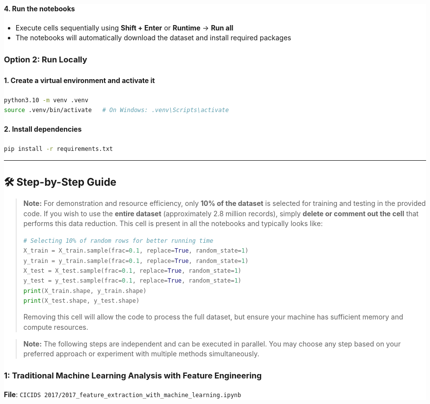 #### 4. Run the notebooks
- Execute cells sequentially using **Shift + Enter** or **Runtime** → **Run all**
- The notebooks will automatically download the dataset and install required packages

### Option 2: Run Locally

#### 1. Create a virtual environment and activate it

```bash
python3.10 -m venv .venv
source .venv/bin/activate   # On Windows: .venv\Scripts\activate
```

#### 2. Install dependencies

```bash
pip install -r requirements.txt
```

---


## 🛠️ Step-by-Step Guide

> **Note:** For demonstration and resource efficiency, only **10% of the dataset** is selected for training and testing in the provided code. If you wish to use the **entire dataset** (approximately 2.8 million records), simply **delete or comment out the cell** that performs this data reduction. This cell is present in all the notebooks and typically looks like:
>
> ```python
> # Selecting 10% of random rows for better running time
> X_train = X_train.sample(frac=0.1, replace=True, random_state=1)
> y_train = y_train.sample(frac=0.1, replace=True, random_state=1)
> X_test = X_test.sample(frac=0.1, replace=True, random_state=1)
> y_test = y_test.sample(frac=0.1, replace=True, random_state=1)
> print(X_train.shape, y_train.shape)
> print(X_test.shape, y_test.shape)
> ```
>
> Removing this cell will allow the code to process the full dataset, but ensure your machine has sufficient memory and compute resources.

> **Note:** The following steps are independent and can be executed in parallel. You may choose any step based on your preferred approach or experiment with multiple methods simultaneously.

### 1: Traditional Machine Learning Analysis with Feature Engineering
**File**: `CICIDS 2017/2017_feature_extraction_with_machine_learning.ipynb`

